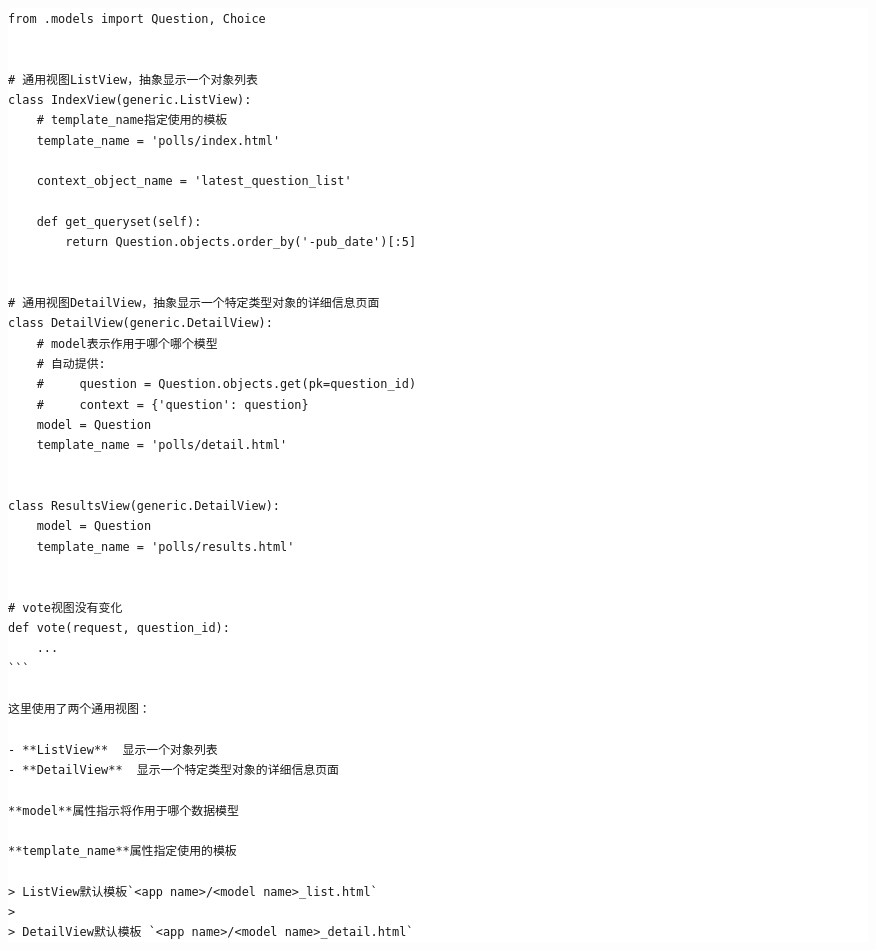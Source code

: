     from .models import Question, Choice
    
    
    # 通用视图ListView，抽象显示一个对象列表
    class IndexView(generic.ListView):
        # template_name指定使用的模板
        template_name = 'polls/index.html'
    
        context_object_name = 'latest_question_list'
    
        def get_queryset(self):
            return Question.objects.order_by('-pub_date')[:5]
    
    
    # 通用视图DetailView，抽象显示一个特定类型对象的详细信息页面
    class DetailView(generic.DetailView):
        # model表示作用于哪个哪个模型
        # 自动提供:
        #     question = Question.objects.get(pk=question_id)
        #     context = {'question': question}
        model = Question
        template_name = 'polls/detail.html'
    
    
    class ResultsView(generic.DetailView):
        model = Question
        template_name = 'polls/results.html'
    
    
    # vote视图没有变化
    def vote(request, question_id):
    	...
    ```

    这里使用了两个通用视图：

    - **ListView**  显示一个对象列表
    - **DetailView**  显示一个特定类型对象的详细信息页面

    **model**属性指示将作用于哪个数据模型

    **template_name**属性指定使用的模板

    > ListView默认模板`<app name>/<model name>_list.html`
    >
    > DetailView默认模板 `<app name>/<model name>_detail.html`
